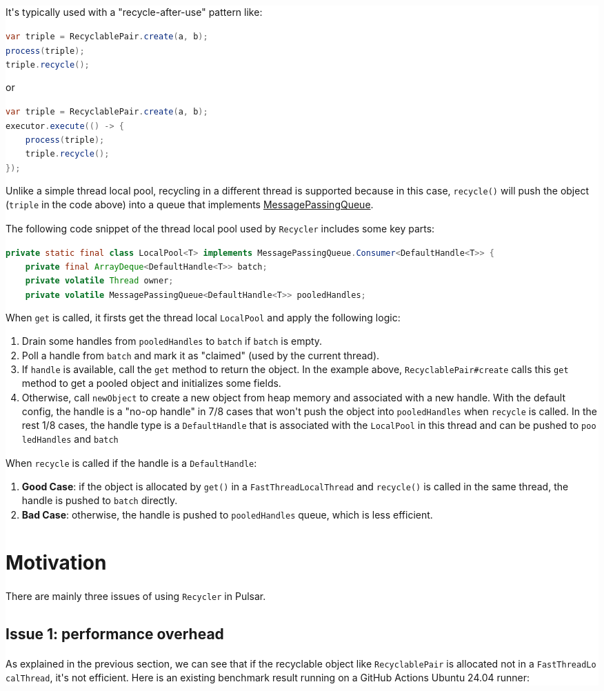It's typically used with a "recycle-after-use" pattern like:

```java
var triple = RecyclablePair.create(a, b);
process(triple);
triple.recycle();
```

or

```java
var triple = RecyclablePair.create(a, b);
executor.execute(() -> {
    process(triple);
    triple.recycle();
});
```

Unlike a simple thread local pool, recycling in a different thread is supported because in this case, `recycle()` will push the object (`triple` in the code above) into a queue that implements [MessagePassingQueue](https://github.com/JCTools/JCTools/blob/v4.0.5/jctools-core/src/main/java/org/jctools/queues/MessagePassingQueue.java).

The following code snippet of the thread local pool used by `Recycler` includes some key parts:

```java
private static final class LocalPool<T> implements MessagePassingQueue.Consumer<DefaultHandle<T>> {
    private final ArrayDeque<DefaultHandle<T>> batch;
    private volatile Thread owner;
    private volatile MessagePassingQueue<DefaultHandle<T>> pooledHandles;
```

When `get` is called, it firsts get the thread local `LocalPool` and apply the following logic:
1. Drain some handles from `pooledHandles` to `batch` if `batch` is empty.
2. Poll a handle from `batch` and mark it as "claimed" (used by the current thread).
3. If `handle` is available, call the `get` method to return the object.  In the example above, `RecyclablePair#create` calls this `get` method to get a pooled object and initializes some fields.
4. Otherwise, call `newObject` to create a new object from heap memory and associated with a new handle. With the default config, the handle is a "no-op handle" in 7/8 cases that won't push the object into `pooledHandles` when `recycle` is called. In the rest 1/8 cases, the handle type is a `DefaultHandle` that is associated with the `LocalPool` in this thread and can be pushed to `pooledHandles` and `batch`

When `recycle` is called if the handle is a `DefaultHandle`:
1. **Good Case**: if the object is allocated by `get()` in a `FastThreadLocalThread` and `recycle()` is called in the same thread, the handle is pushed to `batch` directly.
2. **Bad Case**: otherwise, the handle is pushed to `pooledHandles` queue, which is less efficient.

# Motivation

There are mainly three issues of using `Recycler` in Pulsar.

## Issue 1: performance overhead

As explained in the previous section, we can see that if the recyclable object like `RecyclablePair` is allocated not in a `FastThreadLocalThread`, it's not efficient. Here is an existing benchmark result running on a GitHub Actions Ubuntu 24.04 runner:
